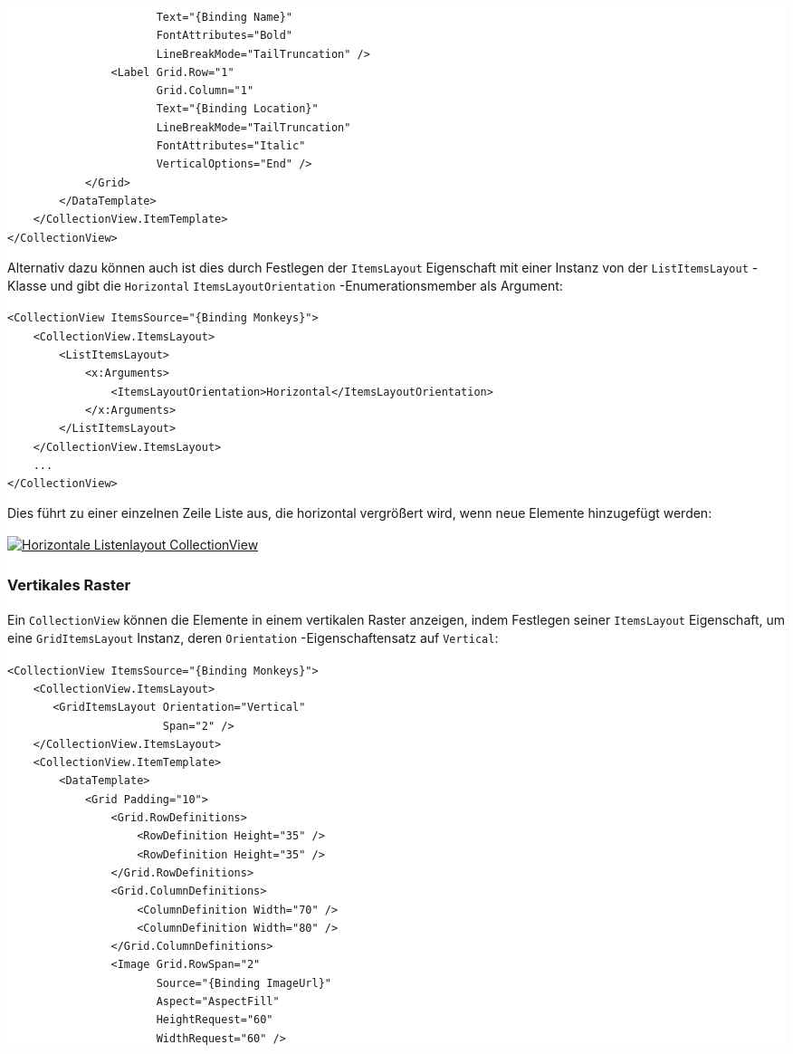 ```xaml
                       Text="{Binding Name}"
                       FontAttributes="Bold"
                       LineBreakMode="TailTruncation" />
                <Label Grid.Row="1"
                       Grid.Column="1"
                       Text="{Binding Location}"
                       LineBreakMode="TailTruncation"
                       FontAttributes="Italic"
                       VerticalOptions="End" />
            </Grid>
        </DataTemplate>
    </CollectionView.ItemTemplate>
</CollectionView>
```

Alternativ dazu können auch ist dies durch Festlegen der `ItemsLayout` Eigenschaft mit einer Instanz von der `ListItemsLayout` -Klasse und gibt die `Horizontal` `ItemsLayoutOrientation` -Enumerationsmember als Argument:

```xaml
<CollectionView ItemsSource="{Binding Monkeys}">
    <CollectionView.ItemsLayout>
        <ListItemsLayout>
            <x:Arguments>
                <ItemsLayoutOrientation>Horizontal</ItemsLayoutOrientation>    
            </x:Arguments>
        </ListItemsLayout>
    </CollectionView.ItemsLayout>
    ...
</CollectionView>
```

Dies führt zu einer einzelnen Zeile Liste aus, die horizontal vergrößert wird, wenn neue Elemente hinzugefügt werden:

[![Horizontale Listenlayout CollectionView](collectionview-images/horizontal-list.png "CollectionView horizontale Listenlayout")](collectionview-images/horizontal-list-large.png#lightbox)

### <a name="vertical-grid"></a>Vertikales Raster

Ein `CollectionView` können die Elemente in einem vertikalen Raster anzeigen, indem Festlegen seiner `ItemsLayout` Eigenschaft, um eine `GridItemsLayout` Instanz, deren `Orientation` -Eigenschaftensatz auf `Vertical`:

```xaml
<CollectionView ItemsSource="{Binding Monkeys}">
    <CollectionView.ItemsLayout>
       <GridItemsLayout Orientation="Vertical"
                        Span="2" />
    </CollectionView.ItemsLayout>
    <CollectionView.ItemTemplate>
        <DataTemplate>
            <Grid Padding="10">
                <Grid.RowDefinitions>
                    <RowDefinition Height="35" />
                    <RowDefinition Height="35" />
                </Grid.RowDefinitions>
                <Grid.ColumnDefinitions>
                    <ColumnDefinition Width="70" />
                    <ColumnDefinition Width="80" />
                </Grid.ColumnDefinitions>
                <Image Grid.RowSpan="2"
                       Source="{Binding ImageUrl}"
                       Aspect="AspectFill"
                       HeightRequest="60"
                       WidthRequest="60" />
```
